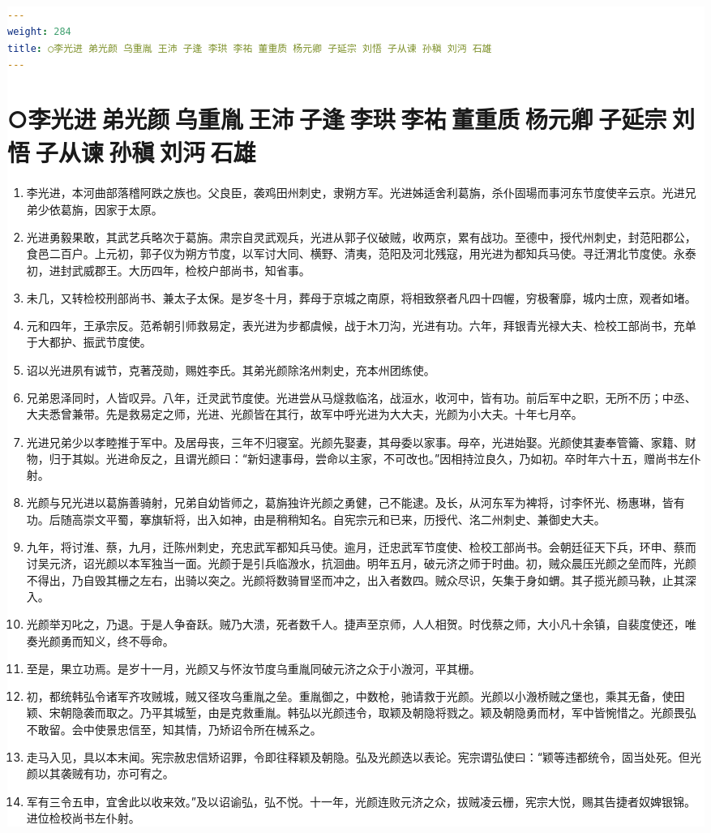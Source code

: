 ```yaml
---
weight: 284
title: ○李光进 弟光颜 乌重胤 王沛 子逢 李珙 李祐 董重质 杨元卿 子延宗 刘悟 子从谏 孙稹 刘沔 石雄
---
```


# ○李光进 弟光颜 乌重胤 王沛 子逢 李珙 李祐 董重质 杨元卿 子延宗 刘悟 子从谏 孙稹 刘沔 石雄

1. <span id="○李光进_弟光颜_乌重胤_王沛_子逢_李珙_李祐_董重质_杨元卿_子延宗_刘悟_子从谏_孙稹_刘沔_石雄-1"></span>
李光进，本河曲部落稽阿跌之族也。父良臣，袭鸡田州刺史，隶朔方军。光进姊适舍利葛旃，杀仆固瑒而事河东节度使辛云京。光进兄弟少依葛旃，因家于太原。

2. <span id="○李光进_弟光颜_乌重胤_王沛_子逢_李珙_李祐_董重质_杨元卿_子延宗_刘悟_子从谏_孙稹_刘沔_石雄-2"></span>
光进勇毅果敢，其武艺兵略次于葛旃。肃宗自灵武观兵，光进从郭子仪破贼，收两京，累有战功。至德中，授代州刺史，封范阳郡公，食邑二百户。上元初，郭子仪为朔方节度，以军讨大同、横野、清夷，范阳及河北残寇，用光进为都知兵马使。寻迁渭北节度使。永泰初，进封武威郡王。大历四年，检校户部尚书，知省事。

3. <span id="○李光进_弟光颜_乌重胤_王沛_子逢_李珙_李祐_董重质_杨元卿_子延宗_刘悟_子从谏_孙稹_刘沔_石雄-3"></span>
未几，又转检校刑部尚书、兼太子太保。是岁冬十月，葬母于京城之南原，将相致祭者凡四十四幄，穷极奢靡，城内士庶，观者如堵。

4. <span id="○李光进_弟光颜_乌重胤_王沛_子逢_李珙_李祐_董重质_杨元卿_子延宗_刘悟_子从谏_孙稹_刘沔_石雄-4"></span>
元和四年，王承宗反。范希朝引师救易定，表光进为步都虞候，战于木刀沟，光进有功。六年，拜银青光禄大夫、检校工部尚书，充单于大都护、振武节度使。

5. <span id="○李光进_弟光颜_乌重胤_王沛_子逢_李珙_李祐_董重质_杨元卿_子延宗_刘悟_子从谏_孙稹_刘沔_石雄-5"></span>
诏以光进夙有诚节，克著茂勋，赐姓李氏。其弟光颜除洺州刺史，充本州团练使。

6. <span id="○李光进_弟光颜_乌重胤_王沛_子逢_李珙_李祐_董重质_杨元卿_子延宗_刘悟_子从谏_孙稹_刘沔_石雄-6"></span>
兄弟恩泽同时，人皆叹异。八年，迁灵武节度使。光进尝从马燧救临洺，战洹水，收河中，皆有功。前后军中之职，无所不历；中丞、大夫悉曾兼带。先是救易定之师，光进、光颜皆在其行，故军中呼光进为大大夫，光颜为小大夫。十年七月卒。

7. <span id="○李光进_弟光颜_乌重胤_王沛_子逢_李珙_李祐_董重质_杨元卿_子延宗_刘悟_子从谏_孙稹_刘沔_石雄-7"></span>
光进兄弟少以孝睦推于军中。及居母丧，三年不归寝室。光颜先娶妻，其母委以家事。母卒，光进始娶。光颜使其妻奉管籥、家籍、财物，归于其姒。光进命反之，且谓光颜曰：“新妇逮事母，尝命以主家，不可改也。”因相持泣良久，乃如初。卒时年六十五，赠尚书左仆射。

8. <span id="○李光进_弟光颜_乌重胤_王沛_子逢_李珙_李祐_董重质_杨元卿_子延宗_刘悟_子从谏_孙稹_刘沔_石雄-8"></span>
光颜与兄光进以葛旃善骑射，兄弟自幼皆师之，葛旃独许光颜之勇健，己不能逮。及长，从河东军为裨将，讨李怀光、杨惠琳，皆有功。后随高崇文平蜀，搴旗斩将，出入如神，由是稍稍知名。自宪宗元和已来，历授代、洺二州刺史、兼御史大夫。

9. <span id="○李光进_弟光颜_乌重胤_王沛_子逢_李珙_李祐_董重质_杨元卿_子延宗_刘悟_子从谏_孙稹_刘沔_石雄-9"></span>
九年，将讨淮、蔡，九月，迁陈州刺史，充忠武军都知兵马使。逾月，迁忠武军节度使、检校工部尚书。会朝廷征天下兵，环申、蔡而讨吴元济，诏光颜以本军独当一面。光颜于是引兵临溵水，抗洄曲。明年五月，破元济之师于时曲。初，贼众晨压光颜之垒而阵，光颜不得出，乃自毁其栅之左右，出骑以突之。光颜将数骑冒坚而冲之，出入者数四。贼众尽识，矢集于身如蝟。其子揽光颜马鞅，止其深入。

10. <span id="○李光进_弟光颜_乌重胤_王沛_子逢_李珙_李祐_董重质_杨元卿_子延宗_刘悟_子从谏_孙稹_刘沔_石雄-10"></span>
光颜举刃叱之，乃退。于是人争奋跃。贼乃大溃，死者数千人。捷声至京师，人人相贺。时伐蔡之师，大小凡十余镇，自裴度使还，唯奏光颜勇而知义，终不辱命。

11. <span id="○李光进_弟光颜_乌重胤_王沛_子逢_李珙_李祐_董重质_杨元卿_子延宗_刘悟_子从谏_孙稹_刘沔_石雄-11"></span>
至是，果立功焉。是岁十一月，光颜又与怀汝节度乌重胤同破元济之众于小溵河，平其栅。

12. <span id="○李光进_弟光颜_乌重胤_王沛_子逢_李珙_李祐_董重质_杨元卿_子延宗_刘悟_子从谏_孙稹_刘沔_石雄-12"></span>
初，都统韩弘令诸军齐攻贼城，贼又径攻乌重胤之垒。重胤御之，中数枪，驰请救于光颜。光颜以小溵桥贼之堡也，乘其无备，使田颖、宋朝隐袭而取之。乃平其城堑，由是克救重胤。韩弘以光颜违令，取颖及朝隐将戮之。颖及朝隐勇而材，军中皆惋惜之。光颜畏弘不敢留。会中使景忠信至，知其情，乃矫诏令所在械系之。

13. <span id="○李光进_弟光颜_乌重胤_王沛_子逢_李珙_李祐_董重质_杨元卿_子延宗_刘悟_子从谏_孙稹_刘沔_石雄-13"></span>
走马入见，具以本末闻。宪宗赦忠信矫诏罪，令即往释颖及朝隐。弘及光颜迭以表论。宪宗谓弘使曰：“颖等违都统令，固当处死。但光颜以其袭贼有功，亦可宥之。

14. <span id="○李光进_弟光颜_乌重胤_王沛_子逢_李珙_李祐_董重质_杨元卿_子延宗_刘悟_子从谏_孙稹_刘沔_石雄-14"></span>
军有三令五申，宜舍此以收来效。”及以诏谕弘，弘不悦。十一年，光颜连败元济之众，拔贼凌云栅，宪宗大悦，赐其告捷者奴婢银锦。进位检校尚书左仆射。
